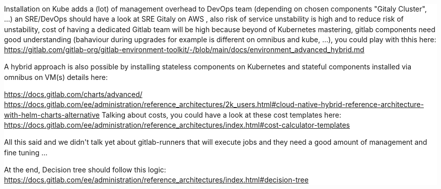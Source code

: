 Installation on Kube adds a (lot) of management overhead to DevOps team (depending on chosen components "Gitaly Cluster", …) an SRE/DevOps should have a look at SRE Gitaly on AWS , also risk of service unstability is high and to reduce risk of unstability, cost of having a dedicated Gitlab team will be high because beyond of Kubernetes mastering, gitlab components need good understanding (bahaviour during upgrades for example is different on omnibus and kube, …), you could play with thhis here: https://gitlab.com/gitlab-org/gitlab-environment-toolkit/-/blob/main/docs/environment_advanced_hybrid.md

A hybrid approach is also possible by installing stateless components on Kubernetes and stateful components installed via omnibus on VM(s) details here:

https://docs.gitlab.com/charts/advanced/
https://docs.gitlab.com/ee/administration/reference_architectures/2k_users.html#cloud-native-hybrid-reference-architecture-with-helm-charts-alternative
Talking about costs, you could have a look at these cost templates here: https://docs.gitlab.com/ee/administration/reference_architectures/index.html#cost-calculator-templates

All this said and we didn't talk yet about gitlab-runners that will execute jobs and they need a good amount of management and fine tuning …

At the end, Decision tree should follow this logic: https://docs.gitlab.com/ee/administration/reference_architectures/index.html#decision-tree
